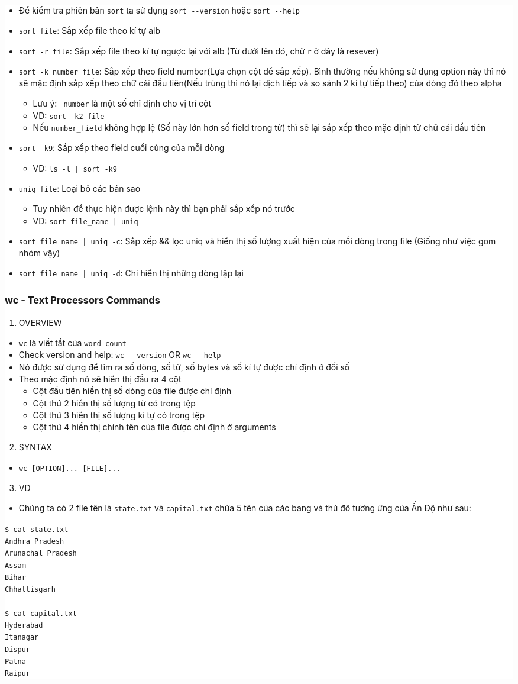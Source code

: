 - Để kiểm tra phiên bản `sort` ta sử dụng `sort --version` hoặc `sort --help`
- `sort file`: Sắp xếp file theo kí tự alb
- `sort -r file`: Sắp xếp file theo kí tự ngược lại với alb (Từ dưới lên đó, chữ `r` ở đây là resever)
- `sort -k_number file`: Sắp xếp theo field number(Lựa chọn cột để sắp xếp). Bình thường nếu không sử dụng option này thì nó sẽ mặc định sắp xếp theo chữ cái đầu tiên(Nếu trùng thì nó lại dịch tiếp và so sánh 2 kí tự tiếp theo) của dòng đó theo alpha
  - Lưu ý: `_number` là một số chỉ định cho vị trí cột
  - VD: `sort -k2 file`
  - Nếu `number_field` không hợp lệ (Số này lớn hơn số field trong từ) thì sẽ lại sắp xếp theo mặc định từ chữ cái đầu tiên
- `sort -k9`: Sắp xếp theo field cuối cùng của mỗi dòng

  - VD: `ls -l | sort -k9`

- `uniq file`: Loại bỏ các bản sao

  - Tuy nhiên để thực hiện được lệnh này thì bạn phải sắp xếp nó trước
  - VD: `sort file_name | uniq`

- `sort file_name | uniq -c`: Sắp xếp && lọc uniq và hiển thị số lượng xuất hiện của mỗi dòng trong file (Giống như việc gom nhóm vậy)
- `sort file_name | uniq -d`: Chỉ hiển thị những dòng lặp lại

### wc - Text Processors Commands

1. OVERVIEW

- `wc` là viết tắt của `word count`
- Check version and help: `wc --version` OR `wc --help`
- Nó được sử dụng để tìm ra số dòng, số từ, số bytes và số kí tự được chỉ định ở đối số
- Theo mặc định nó sẽ hiển thị đầu ra 4 cột
  - Cột đầu tiên hiển thị số dòng của file được chỉ định
  - Cột thứ 2 hiển thị số lượng từ có trong tệp
  - Cột thứ 3 hiển thị số lượng kí tự có trong tệp
  - Cột thứ 4 hiển thị chính tên của file được chỉ định ở arguments

2. SYNTAX

- `wc [OPTION]... [FILE]...`

3. VD

- Chúng ta có 2 file tên là `state.txt` và `capital.txt` chứa 5 tên của các bang và thủ đô tương ứng của Ấn Độ như sau:

```ubuntu
$ cat state.txt
Andhra Pradesh
Arunachal Pradesh
Assam
Bihar
Chhattisgarh

$ cat capital.txt
Hyderabad
Itanagar
Dispur
Patna
Raipur
```
